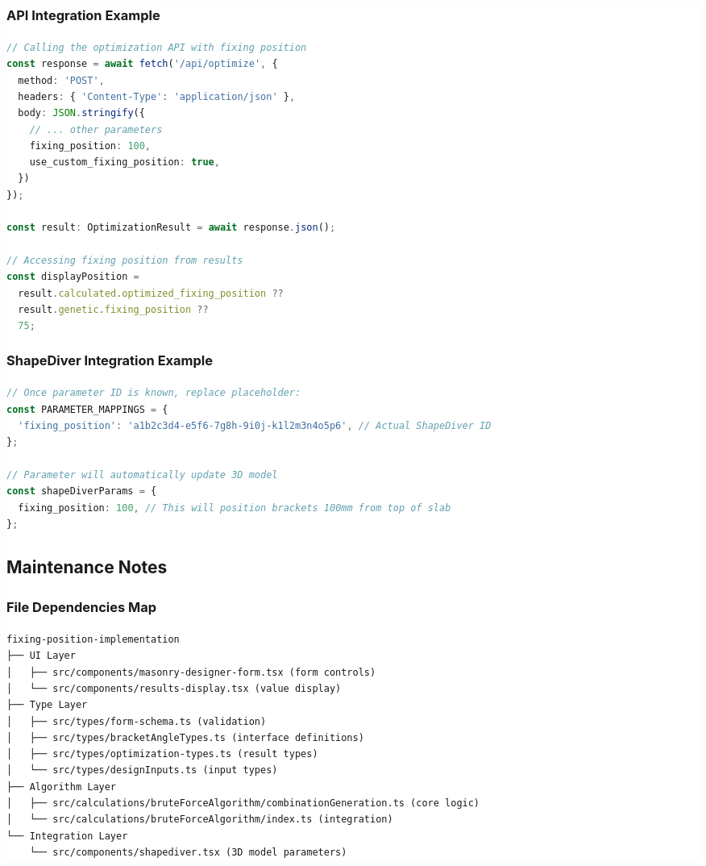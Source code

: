 ### API Integration Example

```typescript
// Calling the optimization API with fixing position
const response = await fetch('/api/optimize', {
  method: 'POST',
  headers: { 'Content-Type': 'application/json' },
  body: JSON.stringify({
    // ... other parameters
    fixing_position: 100,
    use_custom_fixing_position: true,
  })
});

const result: OptimizationResult = await response.json();

// Accessing fixing position from results
const displayPosition =
  result.calculated.optimized_fixing_position ??
  result.genetic.fixing_position ??
  75;
```

### ShapeDiver Integration Example

```typescript
// Once parameter ID is known, replace placeholder:
const PARAMETER_MAPPINGS = {
  'fixing_position': 'a1b2c3d4-e5f6-7g8h-9i0j-k1l2m3n4o5p6', // Actual ShapeDiver ID
};

// Parameter will automatically update 3D model
const shapeDiverParams = {
  fixing_position: 100, // This will position brackets 100mm from top of slab
};
```

## Maintenance Notes

### File Dependencies Map

```
fixing-position-implementation
├── UI Layer
│   ├── src/components/masonry-designer-form.tsx (form controls)
│   └── src/components/results-display.tsx (value display)
├── Type Layer
│   ├── src/types/form-schema.ts (validation)
│   ├── src/types/bracketAngleTypes.ts (interface definitions)
│   ├── src/types/optimization-types.ts (result types)
│   └── src/types/designInputs.ts (input types)
├── Algorithm Layer
│   ├── src/calculations/bruteForceAlgorithm/combinationGeneration.ts (core logic)
│   └── src/calculations/bruteForceAlgorithm/index.ts (integration)
└── Integration Layer
    └── src/components/shapediver.tsx (3D model parameters)
```
